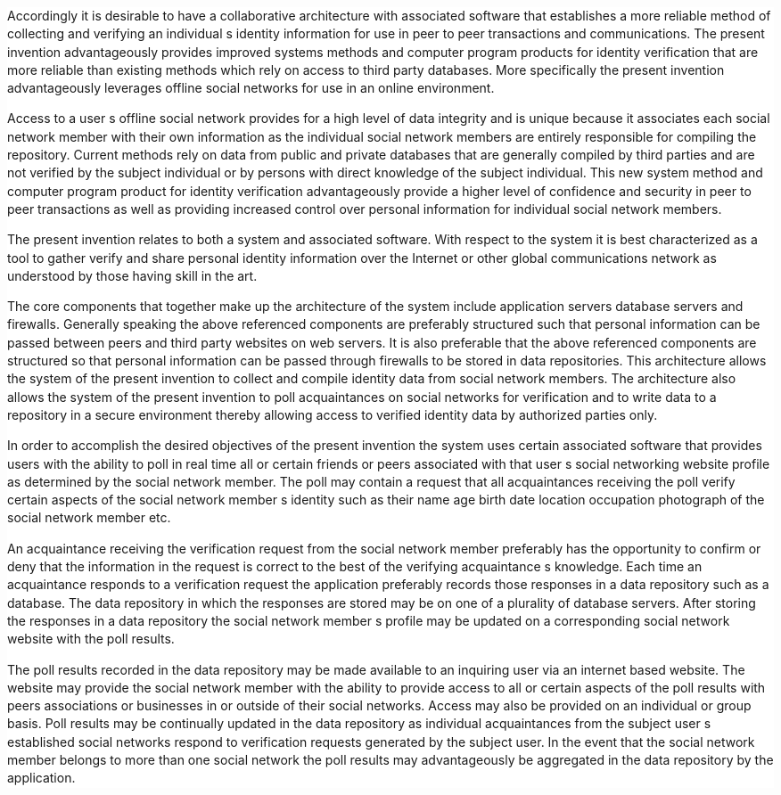 Accordingly it is desirable to have a collaborative architecture with associated software that establishes a more reliable method of collecting and verifying an individual s identity information for use in peer to peer transactions and communications. The present invention advantageously provides improved systems methods and computer program products for identity verification that are more reliable than existing methods which rely on access to third party databases. More specifically the present invention advantageously leverages offline social networks for use in an online environment.

Access to a user s offline social network provides for a high level of data integrity and is unique because it associates each social network member with their own information as the individual social network members are entirely responsible for compiling the repository. Current methods rely on data from public and private databases that are generally compiled by third parties and are not verified by the subject individual or by persons with direct knowledge of the subject individual. This new system method and computer program product for identity verification advantageously provide a higher level of confidence and security in peer to peer transactions as well as providing increased control over personal information for individual social network members.

The present invention relates to both a system and associated software. With respect to the system it is best characterized as a tool to gather verify and share personal identity information over the Internet or other global communications network as understood by those having skill in the art.

The core components that together make up the architecture of the system include application servers database servers and firewalls. Generally speaking the above referenced components are preferably structured such that personal information can be passed between peers and third party websites on web servers. It is also preferable that the above referenced components are structured so that personal information can be passed through firewalls to be stored in data repositories. This architecture allows the system of the present invention to collect and compile identity data from social network members. The architecture also allows the system of the present invention to poll acquaintances on social networks for verification and to write data to a repository in a secure environment thereby allowing access to verified identity data by authorized parties only.

In order to accomplish the desired objectives of the present invention the system uses certain associated software that provides users with the ability to poll in real time all or certain friends or peers associated with that user s social networking website profile as determined by the social network member. The poll may contain a request that all acquaintances receiving the poll verify certain aspects of the social network member s identity such as their name age birth date location occupation photograph of the social network member etc.

An acquaintance receiving the verification request from the social network member preferably has the opportunity to confirm or deny that the information in the request is correct to the best of the verifying acquaintance s knowledge. Each time an acquaintance responds to a verification request the application preferably records those responses in a data repository such as a database. The data repository in which the responses are stored may be on one of a plurality of database servers. After storing the responses in a data repository the social network member s profile may be updated on a corresponding social network website with the poll results.

The poll results recorded in the data repository may be made available to an inquiring user via an internet based website. The website may provide the social network member with the ability to provide access to all or certain aspects of the poll results with peers associations or businesses in or outside of their social networks. Access may also be provided on an individual or group basis. Poll results may be continually updated in the data repository as individual acquaintances from the subject user s established social networks respond to verification requests generated by the subject user. In the event that the social network member belongs to more than one social network the poll results may advantageously be aggregated in the data repository by the application.
